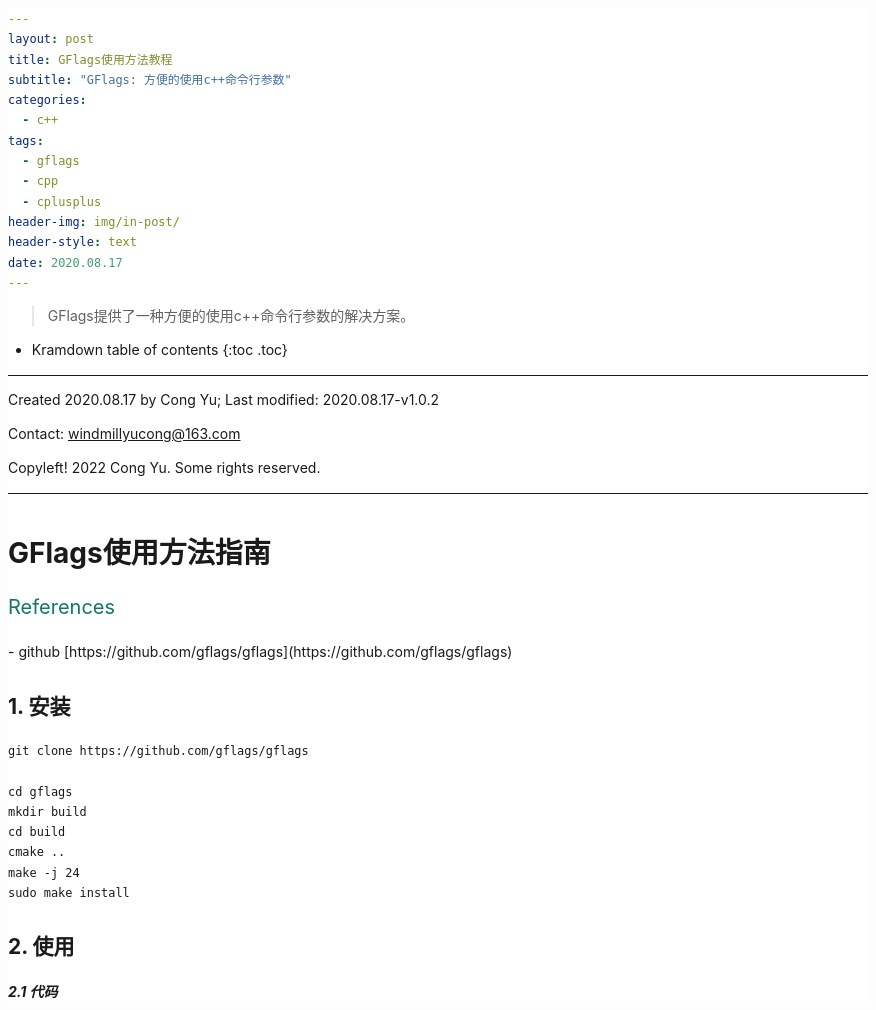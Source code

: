 ```yaml
---
layout: post
title: GFlags使用方法教程
subtitle: "GFlags: 方便的使用c++命令行参数"
categories:
  - c++
tags:
  - gflags
  - cpp
  - cplusplus
header-img: img/in-post/
header-style: text
date: 2020.08.17
---
```


>  GFlags提供了一种方便的使用c++命令行参数的解决方案。

* Kramdown table of contents
{:toc .toc}

----

Created 2020.08.17 by Cong Yu; Last modified: 2020.08.17-v1.0.2

Contact: [windmillyucong@163.com](mailto:windmillyucong@163.com)

Copyleft! 2022 Cong Yu. Some rights reserved.

----

# GFlags使用方法指南
<p style="font-size:20px;color:#176;text-align:left;">References</p> 
- github [https://github.com/gflags/gflags](https://github.com/gflags/gflags)

## 1. 安装
```shell
git clone https://github.com/gflags/gflags

cd gflags
mkdir build
cd build
cmake ..
make -j 24
sudo make install
```

## 2. 使用

##### 2.1 代码

